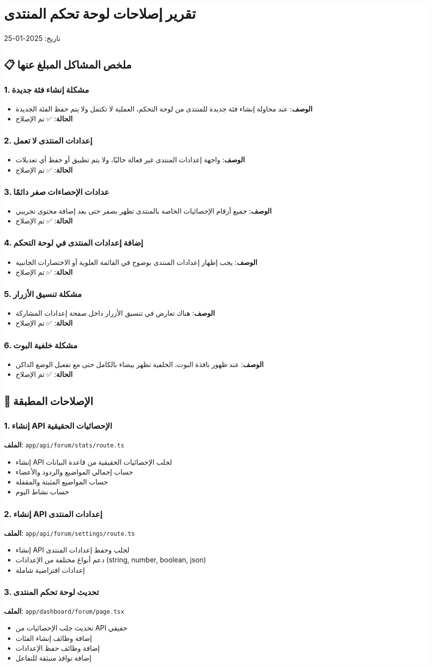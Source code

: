 # تقرير إصلاحات لوحة تحكم المنتدى
تاريخ: 2025-01-25

## 📋 ملخص المشاكل المبلغ عنها

### 1. مشكلة إنشاء فئة جديدة
- **الوصف**: عند محاولة إنشاء فئة جديدة للمنتدى من لوحة التحكم، العملية لا تكتمل ولا يتم حفظ الفئة الجديدة
- **الحالة**: ✅ تم الإصلاح

### 2. إعدادات المنتدى لا تعمل
- **الوصف**: واجهة إعدادات المنتدى غير فعالة حاليًا، ولا يتم تطبيق أو حفظ أي تعديلات
- **الحالة**: ✅ تم الإصلاح

### 3. عدادات الإحصاءات صفر دائمًا
- **الوصف**: جميع أرقام الإحصائيات الخاصة بالمنتدى تظهر بصفر حتى بعد إضافة محتوى تجريبي
- **الحالة**: ✅ تم الإصلاح

### 4. إضافة إعدادات المنتدى في لوحة التحكم
- **الوصف**: يجب إظهار إعدادات المنتدى بوضوح في القائمة العلوية أو الاختصارات الجانبية
- **الحالة**: ✅ تم الإصلاح

### 5. مشكلة تنسيق الأزرار
- **الوصف**: هناك تعارض في تنسيق الأزرار داخل صفحة إعدادات المشاركة
- **الحالة**: ✅ تم الإصلاح

### 6. مشكلة خلفية البوت
- **الوصف**: عند ظهور نافذة البوت، الخلفية تظهر بيضاء بالكامل حتى مع تفعيل الوضع الداكن
- **الحالة**: ✅ تم الإصلاح

## 🔧 الإصلاحات المطبقة

### 1. إنشاء API الإحصائيات الحقيقية
**الملف**: `app/api/forum/stats/route.ts`
- إنشاء API لجلب الإحصائيات الحقيقية من قاعدة البيانات
- حساب إجمالي المواضيع والردود والأعضاء
- حساب المواضيع المثبتة والمقفلة
- حساب نشاط اليوم

### 2. إنشاء API إعدادات المنتدى
**الملف**: `app/api/forum/settings/route.ts`
- إنشاء API لجلب وحفظ إعدادات المنتدى
- دعم أنواع مختلفة من الإعدادات (string, number, boolean, json)
- إعدادات افتراضية شاملة

### 3. تحديث لوحة تحكم المنتدى
**الملف**: `app/dashboard/forum/page.tsx`
- تحديث جلب الإحصائيات من API حقيقي
- إضافة وظائف إنشاء الفئات
- إضافة وظائف حفظ الإعدادات
- إضافة نوافذ منبثقة للتفاعل
